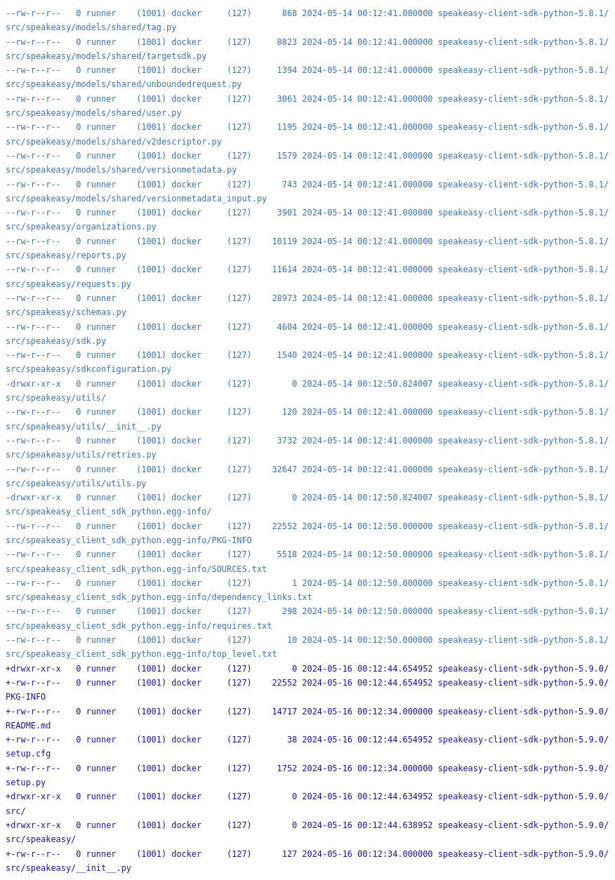 ```diff
--rw-r--r--   0 runner    (1001) docker     (127)      868 2024-05-14 00:12:41.000000 speakeasy-client-sdk-python-5.8.1/src/speakeasy/models/shared/tag.py
--rw-r--r--   0 runner    (1001) docker     (127)     8823 2024-05-14 00:12:41.000000 speakeasy-client-sdk-python-5.8.1/src/speakeasy/models/shared/targetsdk.py
--rw-r--r--   0 runner    (1001) docker     (127)     1394 2024-05-14 00:12:41.000000 speakeasy-client-sdk-python-5.8.1/src/speakeasy/models/shared/unboundedrequest.py
--rw-r--r--   0 runner    (1001) docker     (127)     3061 2024-05-14 00:12:41.000000 speakeasy-client-sdk-python-5.8.1/src/speakeasy/models/shared/user.py
--rw-r--r--   0 runner    (1001) docker     (127)     1195 2024-05-14 00:12:41.000000 speakeasy-client-sdk-python-5.8.1/src/speakeasy/models/shared/v2descriptor.py
--rw-r--r--   0 runner    (1001) docker     (127)     1579 2024-05-14 00:12:41.000000 speakeasy-client-sdk-python-5.8.1/src/speakeasy/models/shared/versionmetadata.py
--rw-r--r--   0 runner    (1001) docker     (127)      743 2024-05-14 00:12:41.000000 speakeasy-client-sdk-python-5.8.1/src/speakeasy/models/shared/versionmetadata_input.py
--rw-r--r--   0 runner    (1001) docker     (127)     3901 2024-05-14 00:12:41.000000 speakeasy-client-sdk-python-5.8.1/src/speakeasy/organizations.py
--rw-r--r--   0 runner    (1001) docker     (127)    10119 2024-05-14 00:12:41.000000 speakeasy-client-sdk-python-5.8.1/src/speakeasy/reports.py
--rw-r--r--   0 runner    (1001) docker     (127)    11614 2024-05-14 00:12:41.000000 speakeasy-client-sdk-python-5.8.1/src/speakeasy/requests.py
--rw-r--r--   0 runner    (1001) docker     (127)    28973 2024-05-14 00:12:41.000000 speakeasy-client-sdk-python-5.8.1/src/speakeasy/schemas.py
--rw-r--r--   0 runner    (1001) docker     (127)     4604 2024-05-14 00:12:41.000000 speakeasy-client-sdk-python-5.8.1/src/speakeasy/sdk.py
--rw-r--r--   0 runner    (1001) docker     (127)     1540 2024-05-14 00:12:41.000000 speakeasy-client-sdk-python-5.8.1/src/speakeasy/sdkconfiguration.py
-drwxr-xr-x   0 runner    (1001) docker     (127)        0 2024-05-14 00:12:50.824007 speakeasy-client-sdk-python-5.8.1/src/speakeasy/utils/
--rw-r--r--   0 runner    (1001) docker     (127)      120 2024-05-14 00:12:41.000000 speakeasy-client-sdk-python-5.8.1/src/speakeasy/utils/__init__.py
--rw-r--r--   0 runner    (1001) docker     (127)     3732 2024-05-14 00:12:41.000000 speakeasy-client-sdk-python-5.8.1/src/speakeasy/utils/retries.py
--rw-r--r--   0 runner    (1001) docker     (127)    32647 2024-05-14 00:12:41.000000 speakeasy-client-sdk-python-5.8.1/src/speakeasy/utils/utils.py
-drwxr-xr-x   0 runner    (1001) docker     (127)        0 2024-05-14 00:12:50.824007 speakeasy-client-sdk-python-5.8.1/src/speakeasy_client_sdk_python.egg-info/
--rw-r--r--   0 runner    (1001) docker     (127)    22552 2024-05-14 00:12:50.000000 speakeasy-client-sdk-python-5.8.1/src/speakeasy_client_sdk_python.egg-info/PKG-INFO
--rw-r--r--   0 runner    (1001) docker     (127)     5518 2024-05-14 00:12:50.000000 speakeasy-client-sdk-python-5.8.1/src/speakeasy_client_sdk_python.egg-info/SOURCES.txt
--rw-r--r--   0 runner    (1001) docker     (127)        1 2024-05-14 00:12:50.000000 speakeasy-client-sdk-python-5.8.1/src/speakeasy_client_sdk_python.egg-info/dependency_links.txt
--rw-r--r--   0 runner    (1001) docker     (127)      298 2024-05-14 00:12:50.000000 speakeasy-client-sdk-python-5.8.1/src/speakeasy_client_sdk_python.egg-info/requires.txt
--rw-r--r--   0 runner    (1001) docker     (127)       10 2024-05-14 00:12:50.000000 speakeasy-client-sdk-python-5.8.1/src/speakeasy_client_sdk_python.egg-info/top_level.txt
+drwxr-xr-x   0 runner    (1001) docker     (127)        0 2024-05-16 00:12:44.654952 speakeasy-client-sdk-python-5.9.0/
+-rw-r--r--   0 runner    (1001) docker     (127)    22552 2024-05-16 00:12:44.654952 speakeasy-client-sdk-python-5.9.0/PKG-INFO
+-rw-r--r--   0 runner    (1001) docker     (127)    14717 2024-05-16 00:12:34.000000 speakeasy-client-sdk-python-5.9.0/README.md
+-rw-r--r--   0 runner    (1001) docker     (127)       38 2024-05-16 00:12:44.654952 speakeasy-client-sdk-python-5.9.0/setup.cfg
+-rw-r--r--   0 runner    (1001) docker     (127)     1752 2024-05-16 00:12:34.000000 speakeasy-client-sdk-python-5.9.0/setup.py
+drwxr-xr-x   0 runner    (1001) docker     (127)        0 2024-05-16 00:12:44.634952 speakeasy-client-sdk-python-5.9.0/src/
+drwxr-xr-x   0 runner    (1001) docker     (127)        0 2024-05-16 00:12:44.638952 speakeasy-client-sdk-python-5.9.0/src/speakeasy/
+-rw-r--r--   0 runner    (1001) docker     (127)      127 2024-05-16 00:12:34.000000 speakeasy-client-sdk-python-5.9.0/src/speakeasy/__init__.py
```